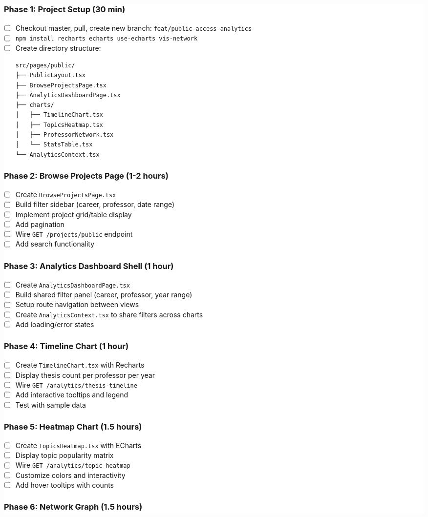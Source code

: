 ### Phase 1: Project Setup (30 min)

- [ ] Checkout master, pull, create new branch: `feat/public-access-analytics`
- [ ] `npm install recharts echarts use-echarts vis-network`
- [ ] Create directory structure:
  ```
  src/pages/public/
  ├── PublicLayout.tsx
  ├── BrowseProjectsPage.tsx
  ├── AnalyticsDashboardPage.tsx
  ├── charts/
  │   ├── TimelineChart.tsx
  │   ├── TopicsHeatmap.tsx
  │   ├── ProfessorNetwork.tsx
  │   └── StatsTable.tsx
  └── AnalyticsContext.tsx
  ```

### Phase 2: Browse Projects Page (1-2 hours)

- [ ] Create `BrowseProjectsPage.tsx`
- [ ] Build filter sidebar (career, professor, date range)
- [ ] Implement project grid/table display
- [ ] Add pagination
- [ ] Wire `GET /projects/public` endpoint
- [ ] Add search functionality

### Phase 3: Analytics Dashboard Shell (1 hour)

- [ ] Create `AnalyticsDashboardPage.tsx`
- [ ] Build shared filter panel (career, professor, year range)
- [ ] Setup route navigation between views
- [ ] Create `AnalyticsContext.tsx` to share filters across charts
- [ ] Add loading/error states

### Phase 4: Timeline Chart (1 hour)

- [ ] Create `TimelineChart.tsx` with Recharts
- [ ] Display thesis count per professor per year
- [ ] Wire `GET /analytics/thesis-timeline`
- [ ] Add interactive tooltips and legend
- [ ] Test with sample data

### Phase 5: Heatmap Chart (1.5 hours)

- [ ] Create `TopicsHeatmap.tsx` with ECharts
- [ ] Display topic popularity matrix
- [ ] Wire `GET /analytics/topic-heatmap`
- [ ] Customize colors and interactivity
- [ ] Add hover tooltips with counts

### Phase 6: Network Graph (1.5 hours)
